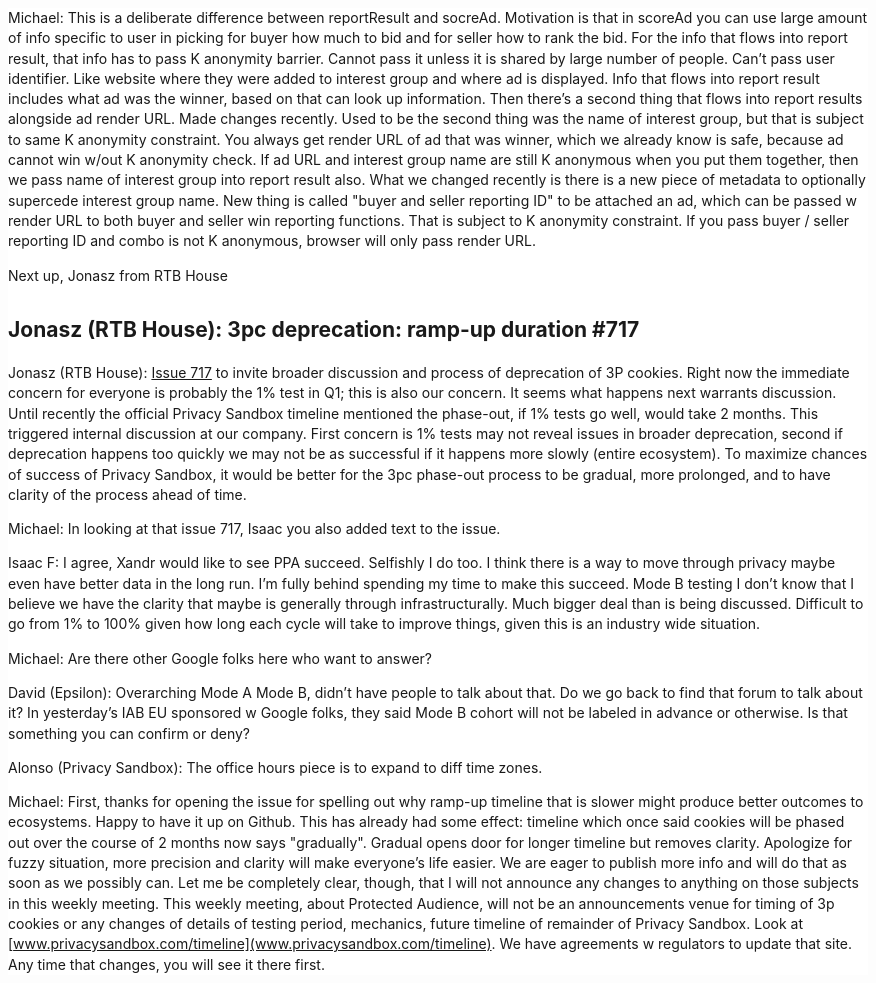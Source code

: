 Michael: This is a deliberate difference between reportResult and socreAd. Motivation is that in scoreAd you can use large amount of info specific to user in picking for buyer how much to bid and for seller how to rank the bid. For the info that flows into report result, that info has to pass K anonymity barrier. Cannot pass it unless it is shared by large number of people. Can’t pass user identifier. Like website where they were added to interest group and where ad is displayed. Info that flows into report result includes what ad was the winner, based on that can look up information. Then there’s a second thing that flows into report results alongside ad render URL. Made changes recently. Used to be the second thing was the name of interest group, but that is subject to same K anonymity constraint. You always get render URL of ad that was winner, which we already know is safe, because ad cannot win w/out K anonymity check. If ad URL and interest group name are still K anonymous when you put them together, then we pass name of interest group into report result also. What we changed recently is there is a new piece of metadata to optionally supercede interest group name. New thing is called "buyer and seller reporting ID" to be attached an ad, which can be passed w render URL to both buyer and seller win reporting functions. That is subject to K anonymity constraint. If you pass buyer / seller reporting ID and combo is not K anonymous, browser will only pass render URL.

Next up, Jonasz from RTB House


## Jonasz (RTB House): 3pc deprecation: ramp-up duration #717 

Jonasz (RTB House): [Issue 717](https://github.com/WICG/turtledove/issues/717) to invite broader discussion and process of deprecation of 3P cookies. Right now the immediate concern for everyone is probably the 1% test in Q1; this is also our concern. It seems what happens next warrants discussion. Until recently the official Privacy Sandbox timeline mentioned the phase-out, if 1% tests go well, would take 2 months. This triggered internal discussion at our company. First concern is 1% tests may not reveal issues in broader deprecation, second if deprecation happens too quickly we may not be as successful if it happens more slowly (entire ecosystem). To maximize chances of success of Privacy Sandbox, it would be better for the 3pc phase-out process to be gradual, more prolonged, and to have clarity of the process ahead of time.

Michael: In looking at that issue 717, Isaac you also added text to the issue.

Isaac F: I agree, Xandr would like to see PPA succeed. Selfishly I do too. I think there is a way to move through privacy maybe even have better data in the long run. I’m fully behind spending my time to make this succeed. Mode B testing I don’t know that I believe we have the clarity that maybe is generally through infrastructurally. Much bigger deal than is being discussed. Difficult to go from 1% to 100% given how long each cycle will take to improve things, given this is an industry wide situation. 

Michael: Are there other Google folks here who want to answer?

David (Epsilon): Overarching Mode A Mode B, didn’t have people to talk about that. Do we go back to find that forum to talk about it? In yesterday’s IAB EU sponsored w Google folks, they said Mode B cohort will not be labeled in advance or otherwise. Is that something you can confirm or deny?

Alonso (Privacy Sandbox): The office hours piece is to expand to diff time zones. 

Michael: First, thanks for opening the issue for spelling out why ramp-up timeline that is slower might produce better outcomes to ecosystems. Happy to have it up on Github. This has already had some effect: timeline which once said cookies will be phased out over the course of 2 months now says "gradually". Gradual opens door for longer timeline but removes clarity. Apologize for fuzzy situation, more precision and clarity will make everyone’s life easier. We are eager to publish more info and will do that as soon as we possibly can. Let me be completely clear, though, that I will not announce any changes to anything on those subjects in this weekly meeting. This weekly meeting, about Protected Audience, will not be an announcements venue for timing of 3p cookies or any changes of details of testing period, mechanics, future timeline of remainder of Privacy Sandbox. Look at [www.privacysandbox.com/timeline](www.privacysandbox.com/timeline). We have agreements w regulators to update that site. Any time that changes, you will see it there first.
